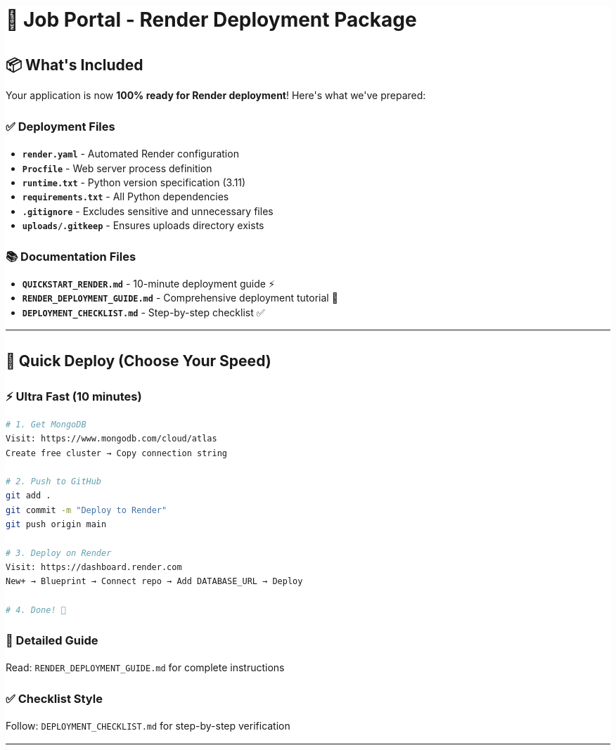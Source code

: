 # 🚀 Job Portal - Render Deployment Package

## 📦 What's Included

Your application is now **100% ready for Render deployment**! Here's what we've prepared:

### ✅ Deployment Files
- **`render.yaml`** - Automated Render configuration
- **`Procfile`** - Web server process definition
- **`runtime.txt`** - Python version specification (3.11)
- **`requirements.txt`** - All Python dependencies
- **`.gitignore`** - Excludes sensitive and unnecessary files
- **`uploads/.gitkeep`** - Ensures uploads directory exists

### 📚 Documentation Files
- **`QUICKSTART_RENDER.md`** - 10-minute deployment guide ⚡
- **`RENDER_DEPLOYMENT_GUIDE.md`** - Comprehensive deployment tutorial 📖
- **`DEPLOYMENT_CHECKLIST.md`** - Step-by-step checklist ✅

---

## 🎯 Quick Deploy (Choose Your Speed)

### ⚡ Ultra Fast (10 minutes)
```bash
# 1. Get MongoDB
Visit: https://www.mongodb.com/cloud/atlas
Create free cluster → Copy connection string

# 2. Push to GitHub
git add .
git commit -m "Deploy to Render"
git push origin main

# 3. Deploy on Render
Visit: https://dashboard.render.com
New+ → Blueprint → Connect repo → Add DATABASE_URL → Deploy

# 4. Done! 🎉
```

### 📖 Detailed Guide
Read: `RENDER_DEPLOYMENT_GUIDE.md` for complete instructions

### ✅ Checklist Style
Follow: `DEPLOYMENT_CHECKLIST.md` for step-by-step verification

---
